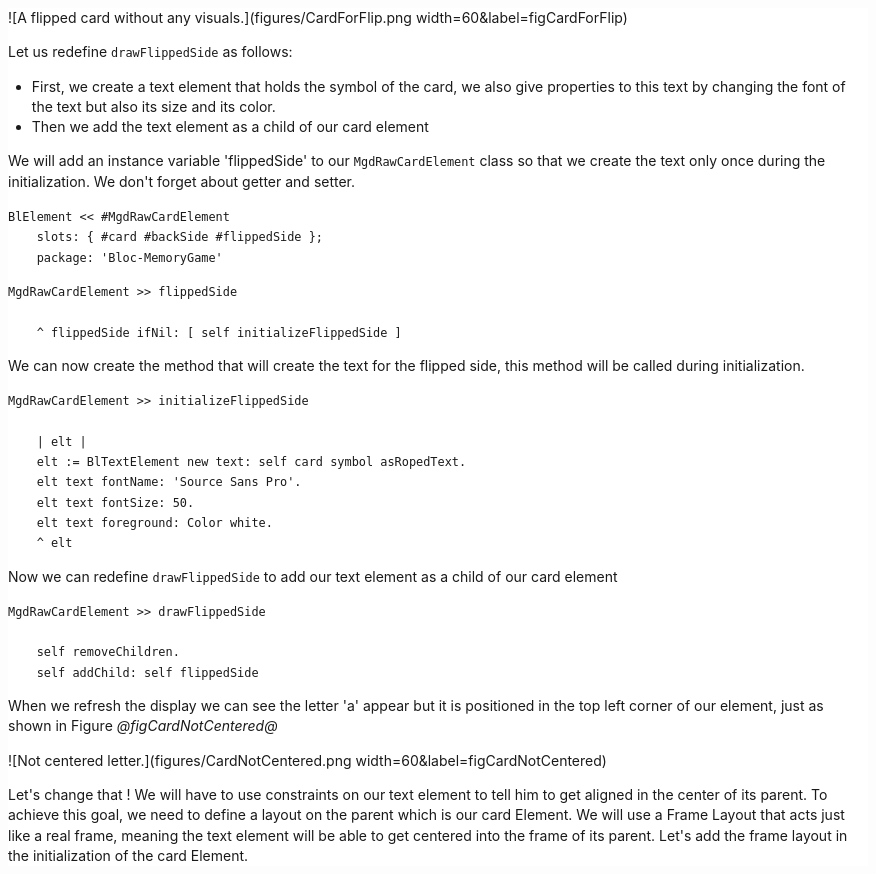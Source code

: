![A flipped card without any visuals.](figures/CardForFlip.png width=60&label=figCardForFlip)

Let us redefine `drawFlippedSide` as follows: 
- First, we create a text element that holds the symbol of the card, we also give properties to this text by changing the font of the text but also its size and its color.
- Then we add the text element as a child of our card element

We will add an instance variable 'flippedSide' to our `MgdRawCardElement` class so that we create the text only once during the initialization. We don't forget about getter and setter.

```
BlElement << #MgdRawCardElement
	slots: { #card #backSide #flippedSide };
	package: 'Bloc-MemoryGame'
```
```
MgdRawCardElement >> flippedSide

	^ flippedSide ifNil: [ self initializeFlippedSide ]
```

We can now create the method that will create the text for the flipped side, this method will be called during initialization.

```
MgdRawCardElement >> initializeFlippedSide

	| elt |
	elt := BlTextElement new text: self card symbol asRopedText.
	elt text fontName: 'Source Sans Pro'.
	elt text fontSize: 50.
	elt text foreground: Color white.
	^ elt
```

Now we can redefine `drawFlippedSide` to add our text element as a child of our card element

```
MgdRawCardElement >> drawFlippedSide

	self removeChildren.
	self addChild: self flippedSide
```


When we refresh the display we can see the letter 'a' appear but it is positioned in the top left corner of our element, just as shown in Figure *@figCardNotCentered@*

![Not centered letter.](figures/CardNotCentered.png width=60&label=figCardNotCentered)

Let's change that !
We will have to use constraints on our text element to tell him to get aligned in the center of its parent. To achieve this goal, we need to define a layout on the parent which is our card Element. We will use a Frame Layout that acts just like a real frame, meaning the text element will be able to get centered into the frame of its parent. Let's add the frame layout in the initialization of the card Element.
